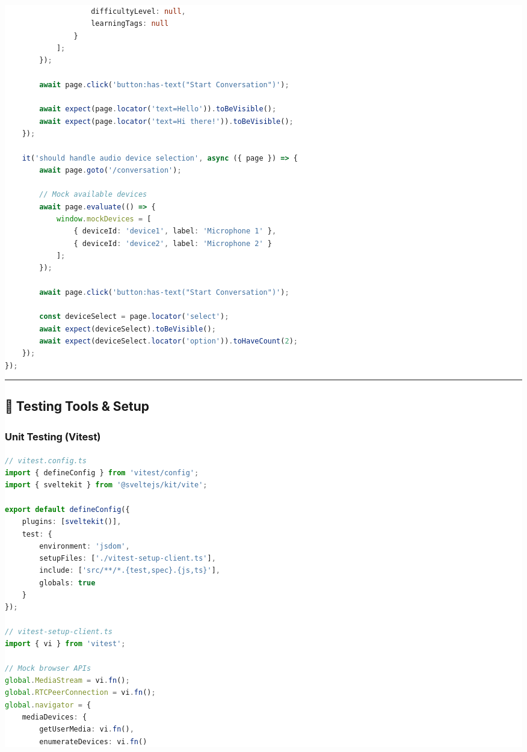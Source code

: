 ```typescript
					difficultyLevel: null,
					learningTags: null
				}
			];
		});

		await page.click('button:has-text("Start Conversation")');

		await expect(page.locator('text=Hello')).toBeVisible();
		await expect(page.locator('text=Hi there!')).toBeVisible();
	});

	it('should handle audio device selection', async ({ page }) => {
		await page.goto('/conversation');

		// Mock available devices
		await page.evaluate(() => {
			window.mockDevices = [
				{ deviceId: 'device1', label: 'Microphone 1' },
				{ deviceId: 'device2', label: 'Microphone 2' }
			];
		});

		await page.click('button:has-text("Start Conversation")');

		const deviceSelect = page.locator('select');
		await expect(deviceSelect).toBeVisible();
		await expect(deviceSelect.locator('option')).toHaveCount(2);
	});
});
```

---

## 🧪 **Testing Tools & Setup**

### **Unit Testing (Vitest)**

```typescript
// vitest.config.ts
import { defineConfig } from 'vitest/config';
import { sveltekit } from '@sveltejs/kit/vite';

export default defineConfig({
	plugins: [sveltekit()],
	test: {
		environment: 'jsdom',
		setupFiles: ['./vitest-setup-client.ts'],
		include: ['src/**/*.{test,spec}.{js,ts}'],
		globals: true
	}
});

// vitest-setup-client.ts
import { vi } from 'vitest';

// Mock browser APIs
global.MediaStream = vi.fn();
global.RTCPeerConnection = vi.fn();
global.navigator = {
	mediaDevices: {
		getUserMedia: vi.fn(),
		enumerateDevices: vi.fn()
```